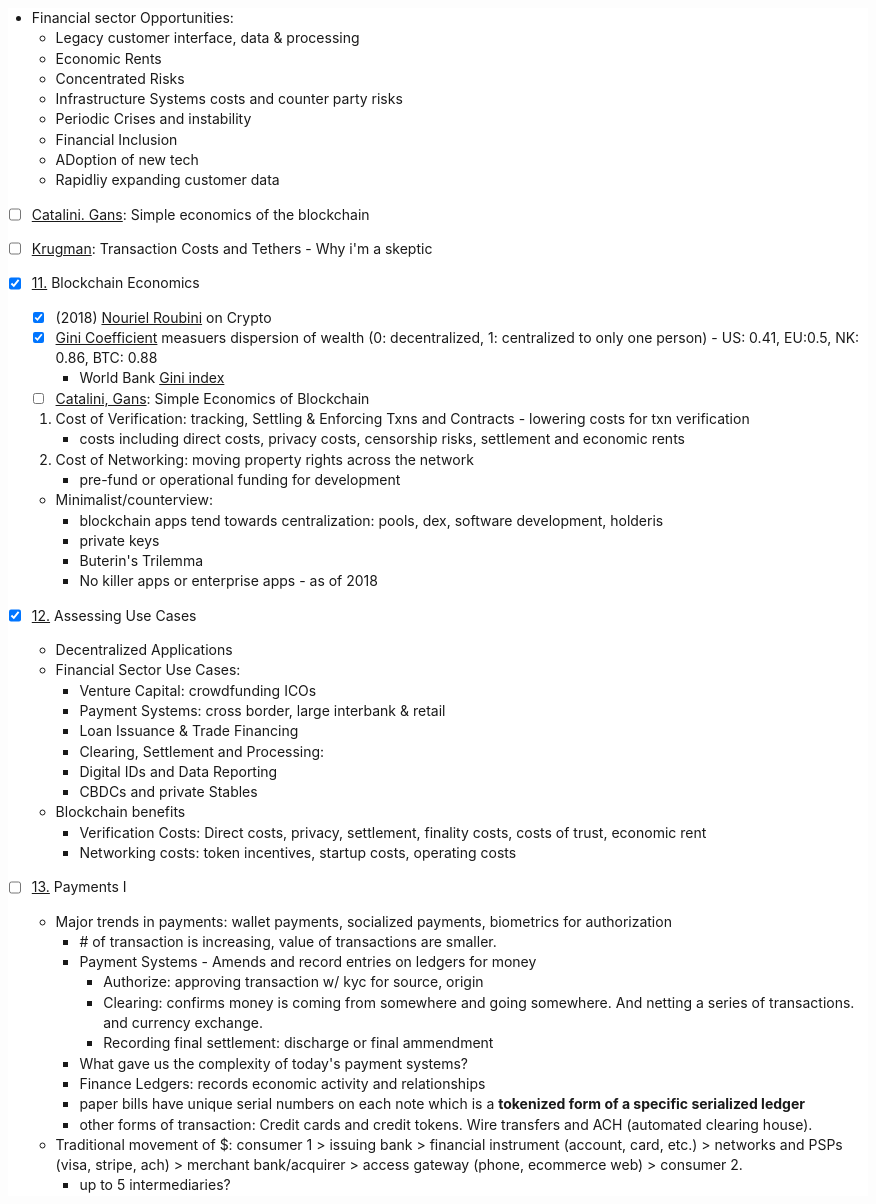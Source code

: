    * Financial sector Opportunities:
      * Legacy customer interface, data & processing
      * Economic Rents
      * Concentrated Risks
      * Infrastructure Systems costs and counter party risks
      * Periodic Crises and instability
      * Financial Inclusion
      * ADoption of new tech 
      * Rapidliy expanding customer data
- [ ] [Catalini. Gans](https://www.nber.org/system/files/working_papers/w22952/w22952.pdf): Simple economics of the blockchain
- [ ] [Krugman](https://www.nytimes.com/2018/07/31/opinion/transaction-costs-and-tethers-why-im-a-crypto-skeptic.html): Transaction Costs and Tethers - Why i'm a skeptic

- [x] [11.](https://www.youtube.com/watch?v=_eGNSuTBc60) Blockchain Economics
   - [x] (2018) [Nouriel Roubini](https://www.forbes.com/sites/jasonbloomberg/2018/08/25/dr-doom-economist-nouriel-roubini-bearish-on-everything-crypto/?sh=35553b33226d) on Crypto
   - [x] [Gini Coefficient](https://en.wikipedia.org/wiki/Gini_coefficient) measuers dispersion of wealth (0: decentralized, 1: centralized to only one person) - US: 0.41, EU:0.5, NK: 0.86, BTC: 0.88
      * World Bank [Gini index](https://data.worldbank.org/indicator/SI.POV.GINI)
   - [ ] [Catalini, Gans](https://www.nber.org/system/files/working_papers/w22952/w22952.pdf): Simple Economics of Blockchain
   1. Cost of Verification: tracking, Settling & Enforcing Txns and Contracts - lowering costs for txn verification
      * costs including direct costs, privacy costs, censorship risks, settlement and economic rents
   2. Cost of Networking: moving property rights across the network
      * pre-fund or operational funding for development 
   * Minimalist/counterview: 
      * blockchain apps tend towards centralization: pools, dex, software development, holderis
      * private keys 
      * Buterin's Trilemma
      * No killer apps or enterprise apps - as of 2018 
   
- [x] [12.](https://www.youtube.com/watch?v=ObGYNQLG3us) Assessing Use Cases
   * Decentralized Applications
   * Financial Sector Use Cases:
      * Venture Capital: crowdfunding ICOs
      * Payment Systems: cross border, large interbank & retail
      * Loan Issuance & Trade Financing
      * Clearing, Settlement and Processing: 
      * Digital IDs and Data Reporting
      * CBDCs and private Stables 
   * Blockchain benefits
      * Verification Costs: Direct costs, privacy, settlement, finality costs, costs of trust, economic rent
      * Networking costs: token incentives, startup costs, operating costs

- [ ] [13.](https://www.youtube.com/watch?v=ojcOUtUwIe4) Payments I
   * Major trends in payments: wallet payments, socialized payments, biometrics for authorization
      * \# of transaction is increasing, value of transactions are smaller. 
      * Payment Systems - Amends and record entries on ledgers for money
         * Authorize: approving transaction w/ kyc for source, origin
         * Clearing: confirms money is coming from somewhere and going somewhere. And netting a series of transactions. and currency exchange. 
         * Recording final settlement: discharge or final ammendment 
      * What gave us the complexity of today's payment systems? 
      * Finance Ledgers: records economic activity and relationships
      * paper bills have unique serial numbers on each note which is a **tokenized form of a specific serialized ledger**
      * other forms of transaction: Credit cards and credit tokens. Wire transfers and ACH (automated clearing house). 
   * Traditional movement of $: consumer 1 > issuing bank > financial instrument (account, card, etc.) > networks and PSPs (visa, stripe, ach) > merchant bank/acquirer > access gateway (phone, ecommerce web) > consumer 2. 
      * up to 5 intermediaries?